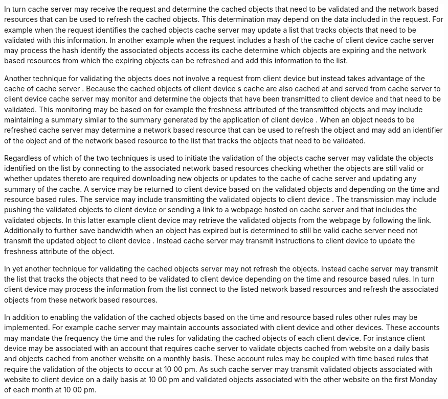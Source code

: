 In turn cache server may receive the request and determine the cached objects that need to be validated and the network based resources that can be used to refresh the cached objects. This determination may depend on the data included in the request. For example when the request identifies the cached objects cache server may update a list that tracks objects that need to be validated with this information. In another example when the request includes a hash of the cache of client device cache server may process the hash identify the associated objects access its cache determine which objects are expiring and the network based resources from which the expiring objects can be refreshed and add this information to the list.

Another technique for validating the objects does not involve a request from client device but instead takes advantage of the cache of cache server . Because the cached objects of client device s cache are also cached at and served from cache server to client device cache server may monitor and determine the objects that have been transmitted to client device and that need to be validated. This monitoring may be based on for example the freshness attributed of the transmitted objects and may include maintaining a summary similar to the summary generated by the application of client device . When an object needs to be refreshed cache server may determine a network based resource that can be used to refresh the object and may add an identifier of the object and of the network based resource to the list that tracks the objects that need to be validated.

Regardless of which of the two techniques is used to initiate the validation of the objects cache server may validate the objects identified on the list by connecting to the associated network based resources checking whether the objects are still valid or whether updates thereto are required downloading new objects or updates to the cache of cache server and updating any summary of the cache. A service may be returned to client device based on the validated objects and depending on the time and resource based rules. The service may include transmitting the validated objects to client device . The transmission may include pushing the validated objects to client device or sending a link to a webpage hosted on cache server and that includes the validated objects. In this latter example client device may retrieve the validated objects from the webpage by following the link. Additionally to further save bandwidth when an object has expired but is determined to still be valid cache server need not transmit the updated object to client device . Instead cache server may transmit instructions to client device to update the freshness attribute of the object.

In yet another technique for validating the cached objects server may not refresh the objects. Instead cache server may transmit the list that tracks the objects that need to be validated to client device depending on the time and resource based rules. In turn client device may process the information from the list connect to the listed network based resources and refresh the associated objects from these network based resources.

In addition to enabling the validation of the cached objects based on the time and resource based rules other rules may be implemented. For example cache server may maintain accounts associated with client device and other devices. These accounts may mandate the frequency the time and the rules for validating the cached objects of each client device. For instance client device may be associated with an account that requires cache server to validate objects cached from website on a daily basis and objects cached from another website on a monthly basis. These account rules may be coupled with time based rules that require the validation of the objects to occur at 10 00 pm. As such cache server may transmit validated objects associated with website to client device on a daily basis at 10 00 pm and validated objects associated with the other website on the first Monday of each month at 10 00 pm.
